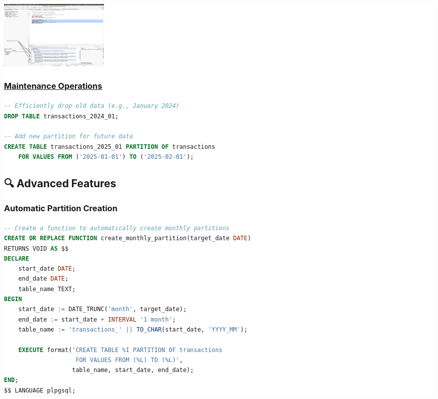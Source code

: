 <img src="images/queryplan_on_2024_06_07_08.png" alt="queryplan_on_2024_06_07_08.png" width="200"/>

### [Maintenance Operations](postgresql_code/05_manage_old_data.sql)

```sql
-- Efficiently drop old data (e.g., January 2024)
DROP TABLE transactions_2024_01;

-- Add new partition for future data
CREATE TABLE transactions_2025_01 PARTITION OF transactions
    FOR VALUES FROM ('2025-01-01') TO ('2025-02-01');
```

## 🔍 Advanced Features

### Automatic Partition Creation

```sql
-- Create a function to automatically create monthly partitions
CREATE OR REPLACE FUNCTION create_monthly_partition(target_date DATE)
RETURNS VOID AS $$
DECLARE
    start_date DATE;
    end_date DATE;
    table_name TEXT;
BEGIN
    start_date := DATE_TRUNC('month', target_date);
    end_date := start_date + INTERVAL '1 month';
    table_name := 'transactions_' || TO_CHAR(start_date, 'YYYY_MM');
    
    EXECUTE format('CREATE TABLE %I PARTITION OF transactions 
                    FOR VALUES FROM (%L) TO (%L)',
                   table_name, start_date, end_date);
END;
$$ LANGUAGE plpgsql;
```